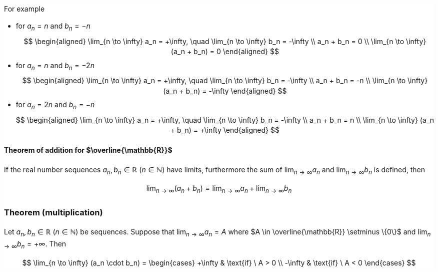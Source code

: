 For example

- for $a_n = n$ and $b_n = -n$
  $$
  \begin{aligned}
  \lim_{n \to \infty} a_n = +\infty, \quad \lim_{n \to \infty} b_n = -\infty \\
  a_n + b_n = 0 \\
  \lim_{n \to \infty} (a_n + b_n) = 0
  \end{aligned}
  $$
- for $a_n = n$ and $b_n = -2n$
  $$
  \begin{aligned}
  \lim_{n \to \infty} a_n = +\infty, \quad \lim_{n \to \infty} b_n = -\infty \\
  a_n + b_n = -n \\
  \lim_{n \to \infty} (a_n + b_n) = -\infty
  \end{aligned}
  $$
- for $a_n = 2n$ and $b_n = -n$
  $$
  \begin{aligned}
  \lim_{n \to \infty} a_n = +\infty, \quad \lim_{n \to \infty} b_n = -\infty \\
  a_n + b_n = n \\
  \lim_{n \to \infty} (a_n + b_n) = +\infty
  \end{aligned}
  $$

#### Theorem of addition for $\overline{\mathbb{R}}$

If the real number sequences $a_n, b_n \in \mathbb{R}\ (n \in \mathbb{N})$ have limits, furthermore the sum of $\lim_{n \to \infty} a_n$ and $\lim_{n \to \infty} b_n$ is defined, then

$$
\lim_{n \to \infty} (a_n + b_n) = \lim_{n \to \infty} a_n + \lim_{n \to \infty} b_n
$$

### Theorem (multiplication)

Let $a_n, b_n \in \mathbb{R}\ (n \in \mathbb{N})$ be sequences. Suppose that $\lim_{n \to \infty} a_n = A$ where $A \in \overline{\mathbb{R}} \setminus \{0\}$ and $\lim_{n \to \infty} b_n = +\infty$. Then

$$
\lim_{n \to \infty} (a_n \cdot b_n) =
\begin{cases}
+\infty & \text{if} \ A > 0 \\
-\infty & \text{if} \ A < 0
\end{cases}
$$
